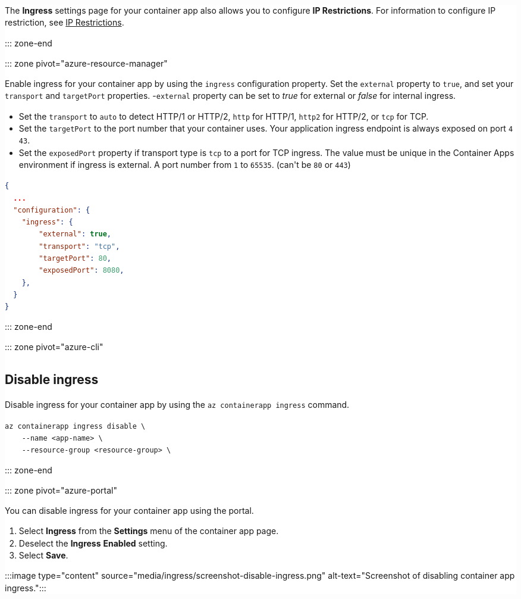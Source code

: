 The **Ingress** settings page for your container app also allows you to configure **IP Restrictions**. For information to configure IP restriction, see [IP Restrictions](ip-restrictions.md).

::: zone-end

::: zone pivot="azure-resource-manager"

Enable ingress for your container app by using the `ingress` configuration property. Set the `external` property to `true`, and set your `transport` and `targetPort` properties. 
-`external` property can be set to *true* for external or *false* for internal ingress.
- Set the `transport` to `auto` to detect HTTP/1 or HTTP/2, `http` for HTTP/1, `http2` for HTTP/2, or `tcp` for TCP.
- Set the `targetPort` to the port number that your container uses. Your application ingress endpoint is always exposed on port `443`.
- Set the `exposedPort` property if transport type is `tcp` to a port for TCP ingress. The value must be unique in the Container Apps environment if ingress is external. A port number from `1` to `65535`. (can't be `80` or `443`)

```json
{
  ...
  "configuration": {
    "ingress": {
        "external": true,
        "transport": "tcp",
        "targetPort": 80,
        "exposedPort": 8080,
    },
  }
}
```

::: zone-end

::: zone pivot="azure-cli"

## Disable ingress

Disable ingress for your container app by using the `az containerapp ingress` command.

```azurecli
az containerapp ingress disable \
    --name <app-name> \
    --resource-group <resource-group> \
```

::: zone-end

::: zone pivot="azure-portal"

You can disable ingress for your container app using the portal.

1. Select **Ingress** from the **Settings** menu of the container app page.
1. Deselect the **Ingress** **Enabled** setting.
1. Select **Save**.

:::image type="content" source="media/ingress/screenshot-disable-ingress.png" alt-text="Screenshot of disabling container app ingress.":::
